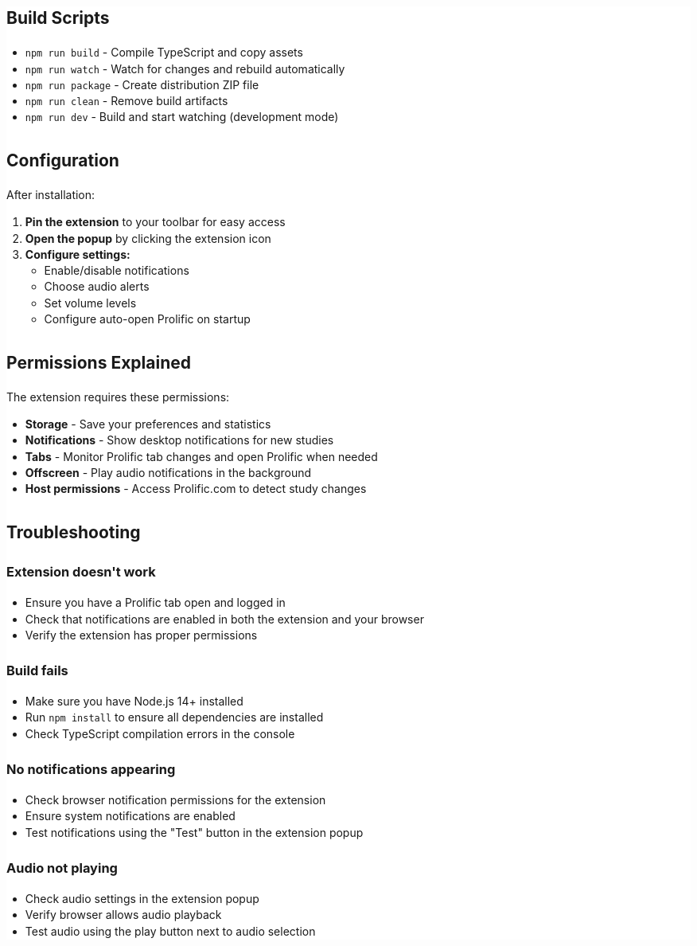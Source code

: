 
## Build Scripts

- `npm run build` - Compile TypeScript and copy assets
- `npm run watch` - Watch for changes and rebuild automatically
- `npm run package` - Create distribution ZIP file
- `npm run clean` - Remove build artifacts
- `npm run dev` - Build and start watching (development mode)

## Configuration

After installation:

1. **Pin the extension** to your toolbar for easy access
2. **Open the popup** by clicking the extension icon
3. **Configure settings:**
   - Enable/disable notifications
   - Choose audio alerts
   - Set volume levels
   - Configure auto-open Prolific on startup

## Permissions Explained

The extension requires these permissions:
- **Storage** - Save your preferences and statistics
- **Notifications** - Show desktop notifications for new studies
- **Tabs** - Monitor Prolific tab changes and open Prolific when needed
- **Offscreen** - Play audio notifications in the background
- **Host permissions** - Access Prolific.com to detect study changes

## Troubleshooting

### Extension doesn't work
- Ensure you have a Prolific tab open and logged in
- Check that notifications are enabled in both the extension and your browser
- Verify the extension has proper permissions

### Build fails
- Make sure you have Node.js 14+ installed
- Run `npm install` to ensure all dependencies are installed
- Check TypeScript compilation errors in the console

### No notifications appearing
- Check browser notification permissions for the extension
- Ensure system notifications are enabled
- Test notifications using the "Test" button in the extension popup

### Audio not playing
- Check audio settings in the extension popup
- Verify browser allows audio playback
- Test audio using the play button next to audio selection

